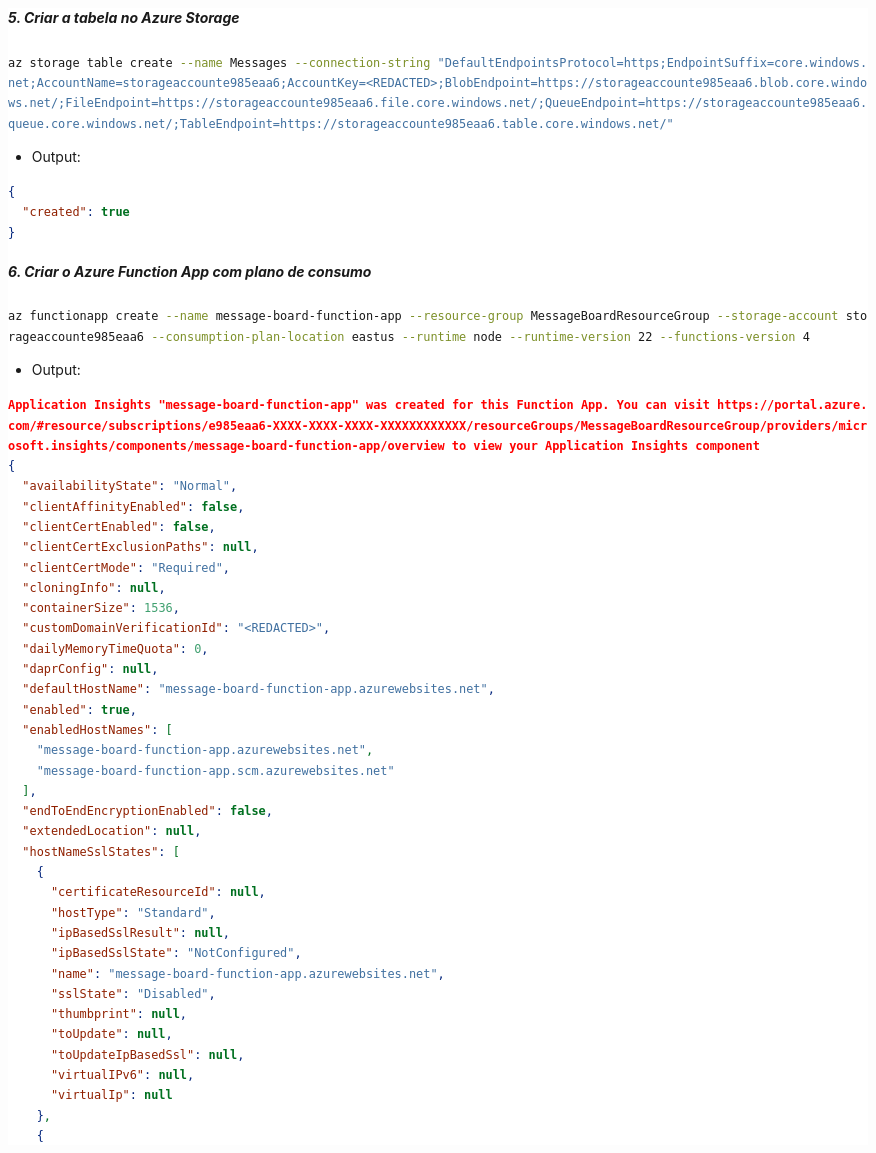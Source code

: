 ##### 5. Criar a tabela no Azure Storage

```bash
az storage table create --name Messages --connection-string "DefaultEndpointsProtocol=https;EndpointSuffix=core.windows.net;AccountName=storageaccounte985eaa6;AccountKey=<REDACTED>;BlobEndpoint=https://storageaccounte985eaa6.blob.core.windows.net/;FileEndpoint=https://storageaccounte985eaa6.file.core.windows.net/;QueueEndpoint=https://storageaccounte985eaa6.queue.core.windows.net/;TableEndpoint=https://storageaccounte985eaa6.table.core.windows.net/"
```

- Output:

```json
{
  "created": true
}
```

##### 6. Criar o Azure Function App com plano de consumo

```bash
az functionapp create --name message-board-function-app --resource-group MessageBoardResourceGroup --storage-account storageaccounte985eaa6 --consumption-plan-location eastus --runtime node --runtime-version 22 --functions-version 4
```

- Output:

```json
Application Insights "message-board-function-app" was created for this Function App. You can visit https://portal.azure.com/#resource/subscriptions/e985eaa6-XXXX-XXXX-XXXX-XXXXXXXXXXXX/resourceGroups/MessageBoardResourceGroup/providers/microsoft.insights/components/message-board-function-app/overview to view your Application Insights component
{
  "availabilityState": "Normal",
  "clientAffinityEnabled": false,
  "clientCertEnabled": false,
  "clientCertExclusionPaths": null,
  "clientCertMode": "Required",
  "cloningInfo": null,
  "containerSize": 1536,
  "customDomainVerificationId": "<REDACTED>",
  "dailyMemoryTimeQuota": 0,
  "daprConfig": null,
  "defaultHostName": "message-board-function-app.azurewebsites.net",
  "enabled": true,
  "enabledHostNames": [
    "message-board-function-app.azurewebsites.net",
    "message-board-function-app.scm.azurewebsites.net"
  ],
  "endToEndEncryptionEnabled": false,
  "extendedLocation": null,
  "hostNameSslStates": [
    {
      "certificateResourceId": null,
      "hostType": "Standard",
      "ipBasedSslResult": null,
      "ipBasedSslState": "NotConfigured",
      "name": "message-board-function-app.azurewebsites.net",
      "sslState": "Disabled",
      "thumbprint": null,
      "toUpdate": null,
      "toUpdateIpBasedSsl": null,
      "virtualIPv6": null,
      "virtualIp": null
    },
    {
```